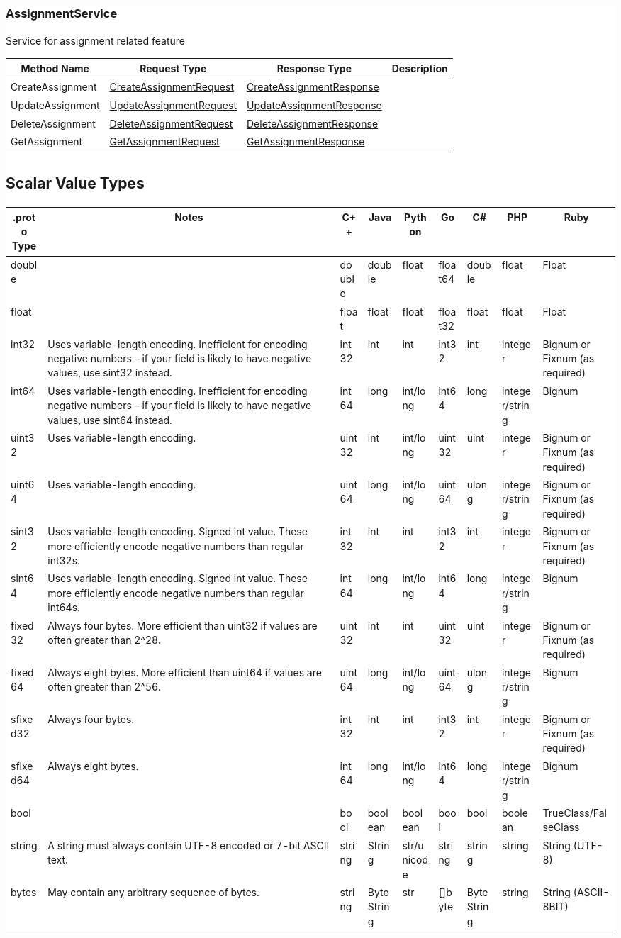 



 

 

 


<a name="modules-assignment-v1-public-AssignmentService"></a>

### AssignmentService
Service for assignment related feature

| Method Name | Request Type | Response Type | Description |
| ----------- | ------------ | ------------- | ------------|
| CreateAssignment | [CreateAssignmentRequest](#modules-assignment-v1-public-CreateAssignmentRequest) | [CreateAssignmentResponse](#modules-assignment-v1-public-CreateAssignmentResponse) |  |
| UpdateAssignment | [UpdateAssignmentRequest](#modules-assignment-v1-public-UpdateAssignmentRequest) | [UpdateAssignmentResponse](#modules-assignment-v1-public-UpdateAssignmentResponse) |  |
| DeleteAssignment | [DeleteAssignmentRequest](#modules-assignment-v1-public-DeleteAssignmentRequest) | [DeleteAssignmentResponse](#modules-assignment-v1-public-DeleteAssignmentResponse) |  |
| GetAssignment | [GetAssignmentRequest](#modules-assignment-v1-public-GetAssignmentRequest) | [GetAssignmentResponse](#modules-assignment-v1-public-GetAssignmentResponse) |  |

 



## Scalar Value Types

| .proto Type | Notes | C++ | Java | Python | Go | C# | PHP | Ruby |
| ----------- | ----- | --- | ---- | ------ | -- | -- | --- | ---- |
| <a name="double" /> double |  | double | double | float | float64 | double | float | Float |
| <a name="float" /> float |  | float | float | float | float32 | float | float | Float |
| <a name="int32" /> int32 | Uses variable-length encoding. Inefficient for encoding negative numbers – if your field is likely to have negative values, use sint32 instead. | int32 | int | int | int32 | int | integer | Bignum or Fixnum (as required) |
| <a name="int64" /> int64 | Uses variable-length encoding. Inefficient for encoding negative numbers – if your field is likely to have negative values, use sint64 instead. | int64 | long | int/long | int64 | long | integer/string | Bignum |
| <a name="uint32" /> uint32 | Uses variable-length encoding. | uint32 | int | int/long | uint32 | uint | integer | Bignum or Fixnum (as required) |
| <a name="uint64" /> uint64 | Uses variable-length encoding. | uint64 | long | int/long | uint64 | ulong | integer/string | Bignum or Fixnum (as required) |
| <a name="sint32" /> sint32 | Uses variable-length encoding. Signed int value. These more efficiently encode negative numbers than regular int32s. | int32 | int | int | int32 | int | integer | Bignum or Fixnum (as required) |
| <a name="sint64" /> sint64 | Uses variable-length encoding. Signed int value. These more efficiently encode negative numbers than regular int64s. | int64 | long | int/long | int64 | long | integer/string | Bignum |
| <a name="fixed32" /> fixed32 | Always four bytes. More efficient than uint32 if values are often greater than 2^28. | uint32 | int | int | uint32 | uint | integer | Bignum or Fixnum (as required) |
| <a name="fixed64" /> fixed64 | Always eight bytes. More efficient than uint64 if values are often greater than 2^56. | uint64 | long | int/long | uint64 | ulong | integer/string | Bignum |
| <a name="sfixed32" /> sfixed32 | Always four bytes. | int32 | int | int | int32 | int | integer | Bignum or Fixnum (as required) |
| <a name="sfixed64" /> sfixed64 | Always eight bytes. | int64 | long | int/long | int64 | long | integer/string | Bignum |
| <a name="bool" /> bool |  | bool | boolean | boolean | bool | bool | boolean | TrueClass/FalseClass |
| <a name="string" /> string | A string must always contain UTF-8 encoded or 7-bit ASCII text. | string | String | str/unicode | string | string | string | String (UTF-8) |
| <a name="bytes" /> bytes | May contain any arbitrary sequence of bytes. | string | ByteString | str | []byte | ByteString | string | String (ASCII-8BIT) |

